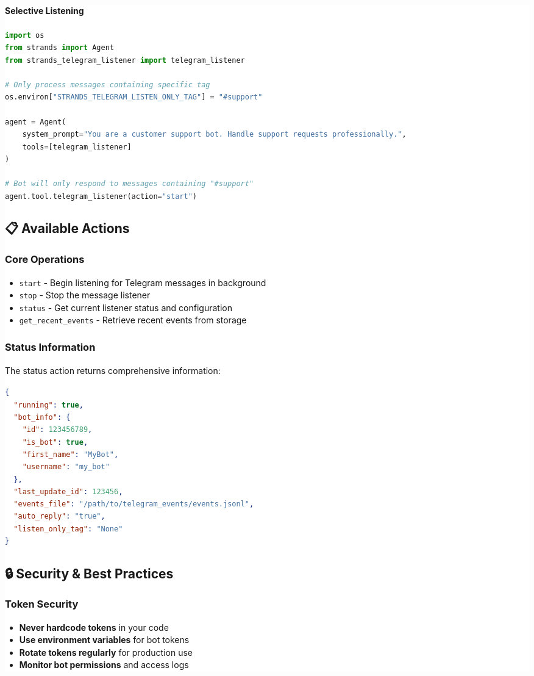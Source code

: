 ```python
```

#### Selective Listening
```python
import os
from strands import Agent
from strands_telegram_listener import telegram_listener

# Only process messages containing specific tag
os.environ["STRANDS_TELEGRAM_LISTEN_ONLY_TAG"] = "#support"

agent = Agent(
    system_prompt="You are a customer support bot. Handle support requests professionally.",
    tools=[telegram_listener]
)

# Bot will only respond to messages containing "#support"
agent.tool.telegram_listener(action="start")
```

## 📋 Available Actions

### Core Operations
- `start` - Begin listening for Telegram messages in background
- `stop` - Stop the message listener
- `status` - Get current listener status and configuration  
- `get_recent_events` - Retrieve recent events from storage

### Status Information
The status action returns comprehensive information:
```json
{
  "running": true,
  "bot_info": {
    "id": 123456789,
    "is_bot": true,
    "first_name": "MyBot",
    "username": "my_bot"
  },
  "last_update_id": 123456,
  "events_file": "/path/to/telegram_events/events.jsonl",
  "auto_reply": "true",
  "listen_only_tag": "None"
}
```

## 🔒 Security & Best Practices

### Token Security
- **Never hardcode tokens** in your code
- **Use environment variables** for bot tokens
- **Rotate tokens regularly** for production use
- **Monitor bot permissions** and access logs
